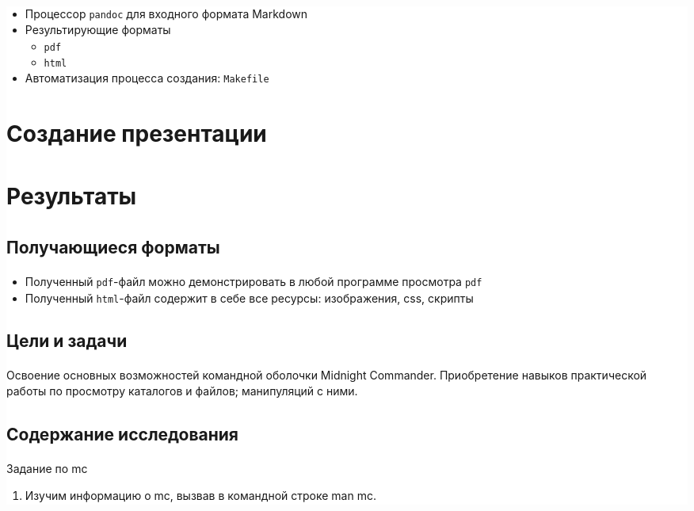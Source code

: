 - Процессор `pandoc` для входного формата Markdown
- Результирующие форматы
	- `pdf`
	- `html`
- Автоматизация процесса создания: `Makefile`

# Создание презентации

# Результаты

## Получающиеся форматы

- Полученный `pdf`-файл можно демонстрировать в любой программе просмотра `pdf`
- Полученный `html`-файл содержит в себе все ресурсы: изображения, css, скрипты



## Цели и задачи

Освоение основных возможностей командной оболочки Midnight Commander. 
Приобретение навыков практической работы по просмотру каталогов и файлов; манипуляций с ними.


## Содержание исследования

Задание по mc
1. Изучим информацию о mc, вызвав в командной строке man mc.
